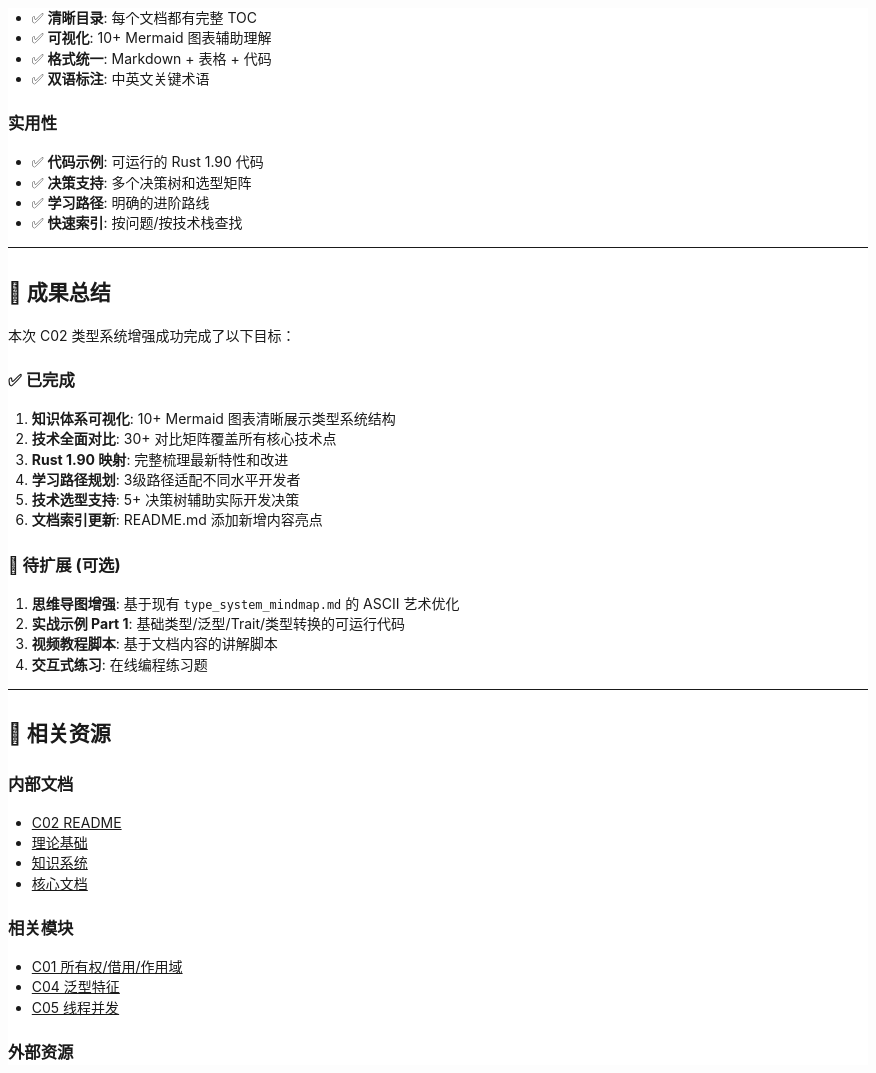 - ✅ **清晰目录**: 每个文档都有完整 TOC
- ✅ **可视化**: 10+ Mermaid 图表辅助理解
- ✅ **格式统一**: Markdown + 表格 + 代码
- ✅ **双语标注**: 中英文关键术语

### 实用性

- ✅ **代码示例**: 可运行的 Rust 1.90 代码
- ✅ **决策支持**: 多个决策树和选型矩阵
- ✅ **学习路径**: 明确的进阶路线
- ✅ **快速索引**: 按问题/按技术栈查找

---

## 🎉 成果总结

本次 C02 类型系统增强成功完成了以下目标：

### ✅ 已完成

1. **知识体系可视化**: 10+ Mermaid 图表清晰展示类型系统结构
2. **技术全面对比**: 30+ 对比矩阵覆盖所有核心技术点
3. **Rust 1.90 映射**: 完整梳理最新特性和改进
4. **学习路径规划**: 3级路径适配不同水平开发者
5. **技术选型支持**: 5+ 决策树辅助实际开发决策
6. **文档索引更新**: README.md 添加新增内容亮点

### 📝 待扩展 (可选)

1. **思维导图增强**: 基于现有 `type_system_mindmap.md` 的 ASCII 艺术优化
2. **实战示例 Part 1**: 基础类型/泛型/Trait/类型转换的可运行代码
3. **视频教程脚本**: 基于文档内容的讲解脚本
4. **交互式练习**: 在线编程练习题

---

## 🔗 相关资源

### 内部文档

- [C02 README](./README.md)
- [理论基础](./docs/01_theory/)
- [知识系统](./docs/knowledge_system/)
- [核心文档](./docs/02_core/)

### 相关模块

- [C01 所有权/借用/作用域](../c01_ownership_borrow_scope/)
- [C04 泛型特征](../c04_generic/)
- [C05 线程并发](../c05_threads/)

### 外部资源
